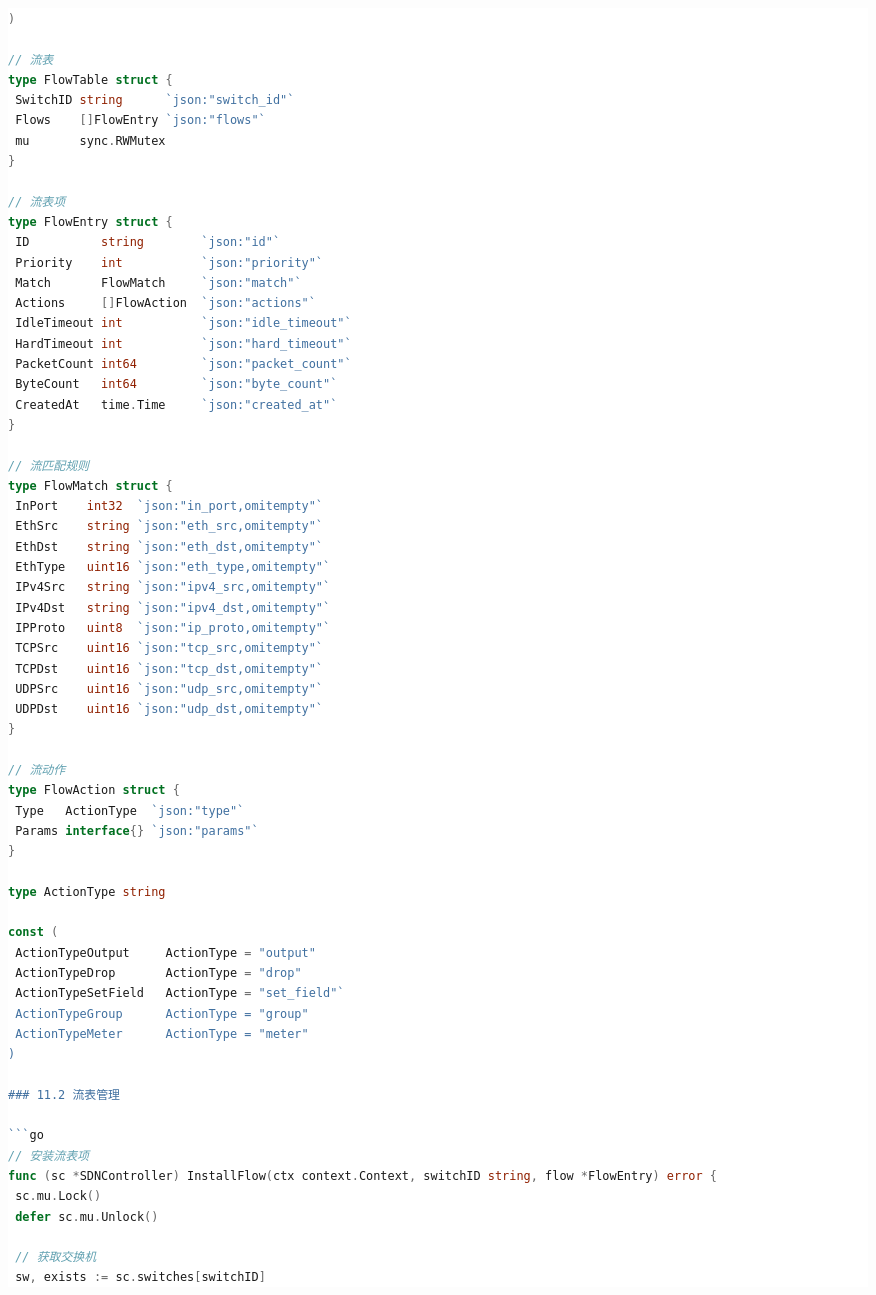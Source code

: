 ```go
)

// 流表
type FlowTable struct {
 SwitchID string      `json:"switch_id"`
 Flows    []FlowEntry `json:"flows"`
 mu       sync.RWMutex
}

// 流表项
type FlowEntry struct {
 ID          string        `json:"id"`
 Priority    int           `json:"priority"`
 Match       FlowMatch     `json:"match"`
 Actions     []FlowAction  `json:"actions"`
 IdleTimeout int           `json:"idle_timeout"`
 HardTimeout int           `json:"hard_timeout"`
 PacketCount int64         `json:"packet_count"`
 ByteCount   int64         `json:"byte_count"`
 CreatedAt   time.Time     `json:"created_at"`
}

// 流匹配规则
type FlowMatch struct {
 InPort    int32  `json:"in_port,omitempty"`
 EthSrc    string `json:"eth_src,omitempty"`
 EthDst    string `json:"eth_dst,omitempty"`
 EthType   uint16 `json:"eth_type,omitempty"`
 IPv4Src   string `json:"ipv4_src,omitempty"`
 IPv4Dst   string `json:"ipv4_dst,omitempty"`
 IPProto   uint8  `json:"ip_proto,omitempty"`
 TCPSrc    uint16 `json:"tcp_src,omitempty"`
 TCPDst    uint16 `json:"tcp_dst,omitempty"`
 UDPSrc    uint16 `json:"udp_src,omitempty"`
 UDPDst    uint16 `json:"udp_dst,omitempty"`
}

// 流动作
type FlowAction struct {
 Type   ActionType  `json:"type"`
 Params interface{} `json:"params"`
}

type ActionType string

const (
 ActionTypeOutput     ActionType = "output"
 ActionTypeDrop       ActionType = "drop"
 ActionTypeSetField   ActionType = "set_field"`
 ActionTypeGroup      ActionType = "group"
 ActionTypeMeter      ActionType = "meter"
)

### 11.2 流表管理

```go
// 安装流表项
func (sc *SDNController) InstallFlow(ctx context.Context, switchID string, flow *FlowEntry) error {
 sc.mu.Lock()
 defer sc.mu.Unlock()
 
 // 获取交换机
 sw, exists := sc.switches[switchID]
```